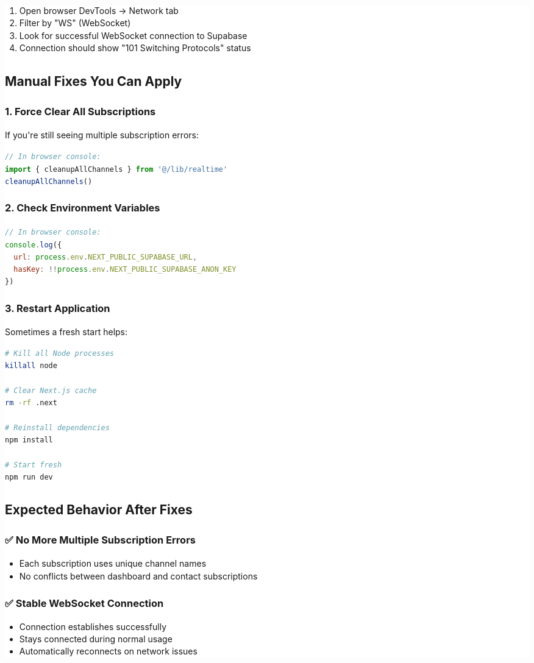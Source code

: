 1. Open browser DevTools → Network tab
2. Filter by "WS" (WebSocket)
3. Look for successful WebSocket connection to Supabase
4. Connection should show "101 Switching Protocols" status

## Manual Fixes You Can Apply

### 1. Force Clear All Subscriptions

If you're still seeing multiple subscription errors:

```javascript
// In browser console:
import { cleanupAllChannels } from '@/lib/realtime'
cleanupAllChannels()
```

### 2. Check Environment Variables

```javascript
// In browser console:
console.log({
  url: process.env.NEXT_PUBLIC_SUPABASE_URL,
  hasKey: !!process.env.NEXT_PUBLIC_SUPABASE_ANON_KEY
})
```

### 3. Restart Application

Sometimes a fresh start helps:
```bash
# Kill all Node processes
killall node

# Clear Next.js cache
rm -rf .next

# Reinstall dependencies
npm install

# Start fresh
npm run dev
```

## Expected Behavior After Fixes

### ✅ No More Multiple Subscription Errors
- Each subscription uses unique channel names
- No conflicts between dashboard and contact subscriptions

### ✅ Stable WebSocket Connection
- Connection establishes successfully
- Stays connected during normal usage
- Automatically reconnects on network issues
